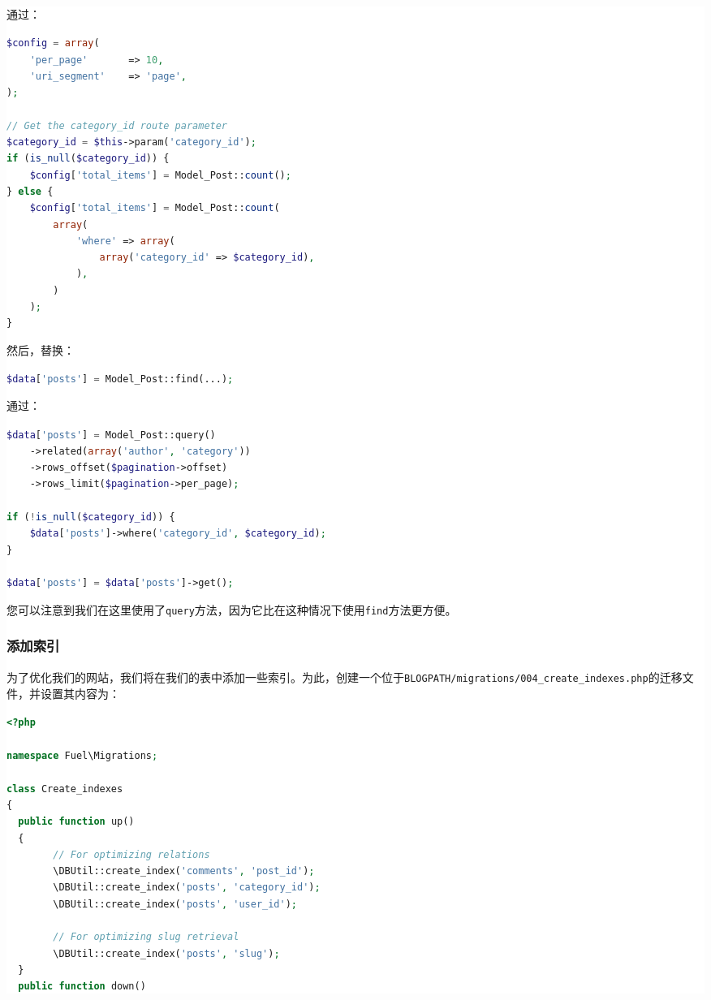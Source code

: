 通过：

```php
$config = array(
    'per_page'       => 10,
    'uri_segment'    => 'page',
);

// Get the category_id route parameter
$category_id = $this->param('category_id');
if (is_null($category_id)) {
    $config['total_items'] = Model_Post::count();
} else {
    $config['total_items'] = Model_Post::count(
        array(
            'where' => array(
                array('category_id' => $category_id),
            ),
        )
    );
}
```

然后，替换：

```php
$data['posts'] = Model_Post::find(...);
```

通过：

```php
$data['posts'] = Model_Post::query()
    ->related(array('author', 'category'))
    ->rows_offset($pagination->offset)
    ->rows_limit($pagination->per_page);

if (!is_null($category_id)) {
    $data['posts']->where('category_id', $category_id);
}

$data['posts'] = $data['posts']->get();
```

您可以注意到我们在这里使用了`query`方法，因为它比在这种情况下使用`find`方法更方便。

### 添加索引

为了优化我们的网站，我们将在我们的表中添加一些索引。为此，创建一个位于`BLOGPATH/migrations/004_create_indexes.php`的迁移文件，并设置其内容为：

```php
<?php

namespace Fuel\Migrations;

class Create_indexes
{
  public function up()
  {
        // For optimizing relations
        \DBUtil::create_index('comments', 'post_id');
        \DBUtil::create_index('posts', 'category_id');
        \DBUtil::create_index('posts', 'user_id');

        // For optimizing slug retrieval
        \DBUtil::create_index('posts', 'slug');
  }
  public function down()
```